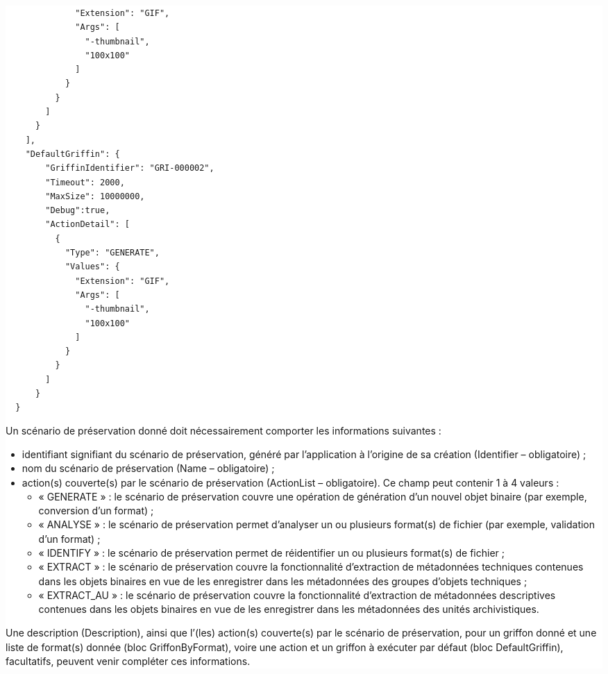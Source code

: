 ```
              "Extension": "GIF",
              "Args": [
                "-thumbnail",
                "100x100"
              ]
            }
          }
        ]
      }
    ],
    "DefaultGriffin": {
        "GriffinIdentifier": "GRI-000002",
        "Timeout": 2000,
        "MaxSize": 10000000,
        "Debug":true,
        "ActionDetail": [
          {
            "Type": "GENERATE",
            "Values": {
              "Extension": "GIF",
              "Args": [
                "-thumbnail",
                "100x100"
              ]
            }
          }
        ]
      }
  }
```

Un scénario de préservation donné doit nécessairement comporter les informations suivantes :
- identifiant signifiant du scénario de préservation, généré par l’application à l’origine de sa création (Identifier – obligatoire) ;
- nom du scénario de préservation (Name – obligatoire) ;
- action(s) couverte(s) par le scénario de préservation (ActionList – obligatoire). Ce champ peut contenir 1 à 4 valeurs :
  - « GENERATE » : le scénario de préservation couvre une opération de génération d’un nouvel objet binaire (par exemple, conversion d’un format) ;
  - « ANALYSE » : le scénario de préservation permet d’analyser un ou plusieurs format(s) de fichier (par exemple, validation d’un format) ;
  - « IDENTIFY » : le scénario de préservation permet de réidentifier un ou plusieurs format(s) de fichier ;
  - « EXTRACT » : le scénario de préservation couvre la fonctionnalité d’extraction de métadonnées techniques contenues dans les objets binaires en vue de les enregistrer dans les métadonnées des groupes d’objets techniques ;
  - « EXTRACT_AU » : le scénario de préservation couvre la fonctionnalité d’extraction de métadonnées descriptives contenues dans les objets binaires en vue de les enregistrer dans les métadonnées des unités archivistiques.

Une description (Description), ainsi que l’(les) action(s) couverte(s) par le scénario de préservation, pour un griffon donné et une liste de format(s) donnée (bloc GriffonByFormat), voire une action et un griffon à exécuter par défaut (bloc DefaultGriffin), facultatifs, peuvent venir compléter ces informations.

